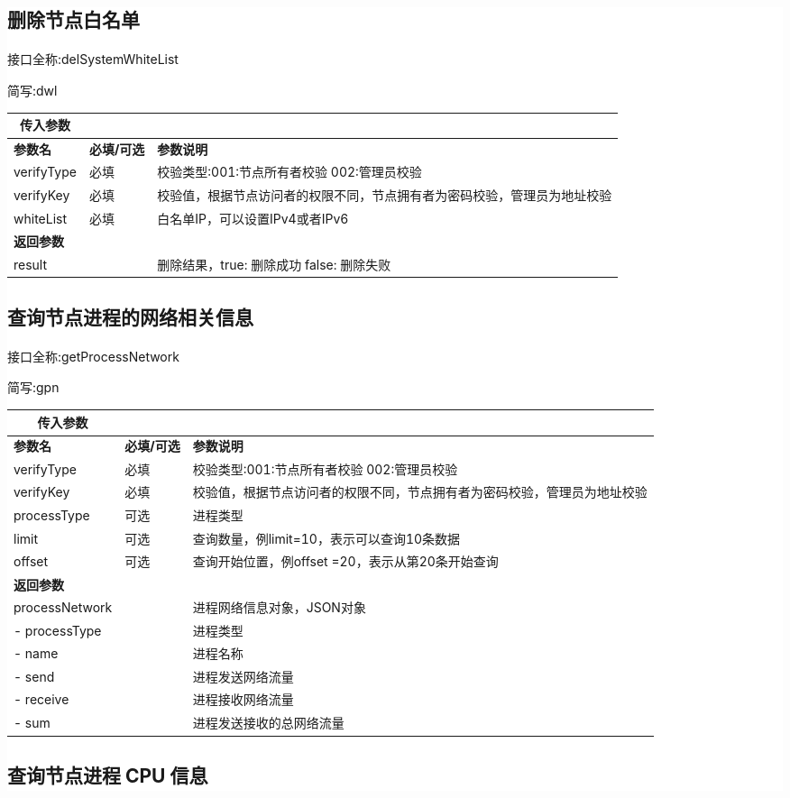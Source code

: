 ## 删除节点白名单 

接口全称:delSystemWhiteList

简写:dwl

| **传入参数**  |               |                                                                          |
|---------------|---------------|--------------------------------------------------------------------------|
| **参数名**    | **必填/可选** | **参数说明**                                                             |
| verifyType    | 必填          | 校验类型:001:节点所有者校验 002:管理员校验                               |
| verifyKey     | 必填          | 校验值，根据节点访问者的权限不同，节点拥有者为密码校验，管理员为地址校验 |
| whiteList     | 必填          | 白名单IP，可以设置IPv4或者IPv6                                           |
| **返回参数**  |               |                                                                          |
| result        |               | 删除结果，true: 删除成功 false: 删除失败                                 |

## 查询节点进程的网络相关信息 

接口全称:getProcessNetwork

简写:gpn

| **传入参数**   |               |                                                                          |
|----------------|---------------|--------------------------------------------------------------------------|
| **参数名**     | **必填/可选** | **参数说明**                                                             |
| verifyType     | 必填          | 校验类型:001:节点所有者校验 002:管理员校验                               |
| verifyKey      | 必填          | 校验值，根据节点访问者的权限不同，节点拥有者为密码校验，管理员为地址校验 |
| processType    | 可选          | 进程类型                                                                 |
| limit          | 可选          | 查询数量，例limit=10，表示可以查询10条数据                               |
| offset         | 可选          | 查询开始位置，例offset =20，表示从第20条开始查询                         |
| **返回参数**   |               |                                                                          |
| processNetwork |               | 进程网络信息对象，JSON对象                                               |
| - processType  |               | 进程类型                                                                 |
| - name         |               | 进程名称                                                                 |
| - send         |               | 进程发送网络流量                                                         |
| - receive      |               | 进程接收网络流量                                                         |
| - sum          |               | 进程发送接收的总网络流量                                                 |

## 查询节点进程 CPU 信息 
